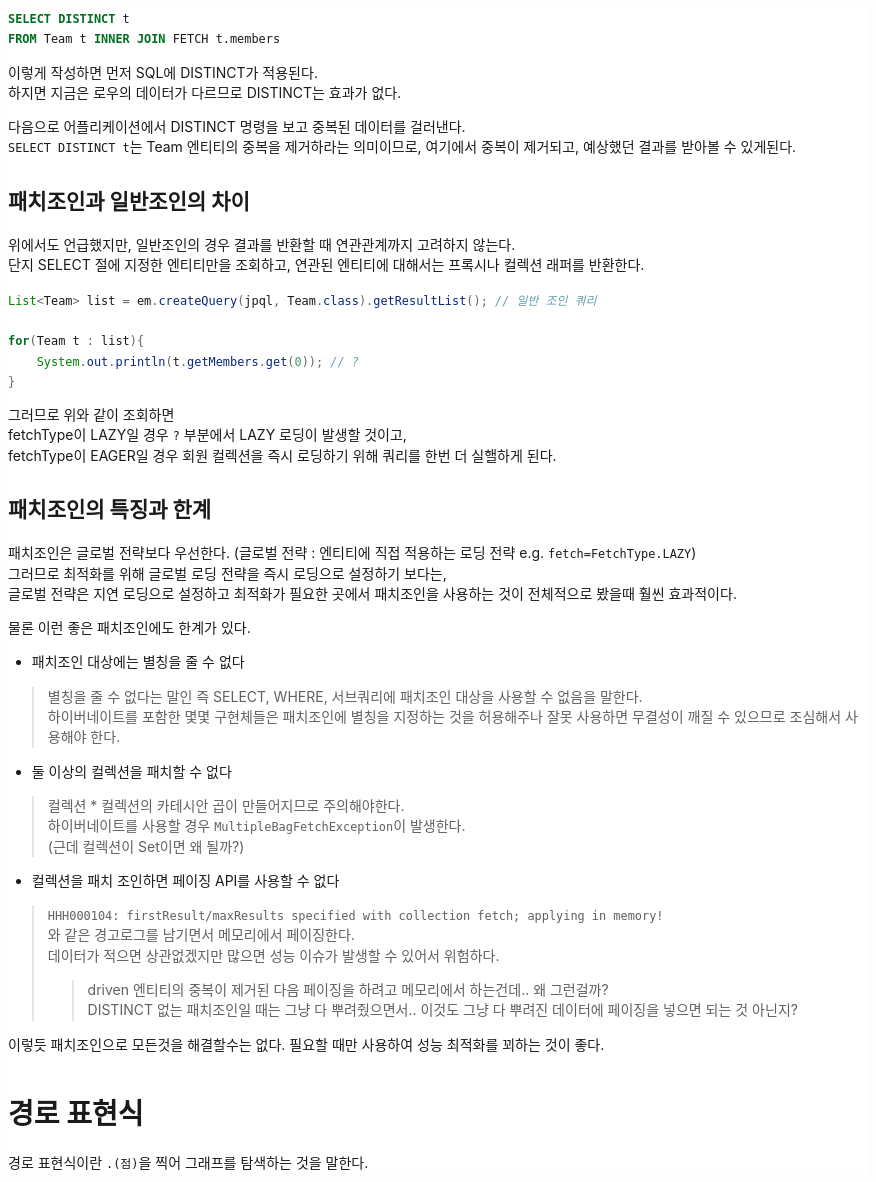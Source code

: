 ```sql
SELECT DISTINCT t
FROM Team t INNER JOIN FETCH t.members
```

이렇게 작성하면 먼저 SQL에 DISTINCT가 적용된다.  
하지면 지금은 로우의 데이터가 다르므로 DISTINCT는 효과가 없다.  

다음으로 어플리케이션에서 DISTINCT 명령을 보고 중복된 데이터를 걸러낸다.  
`SELECT DISTINCT t`는 Team 엔티티의 중복을 제거하라는 의미이므로, 여기에서 중복이 제거되고, 예상했던 결과를 받아볼 수 있게된다.  

## 패치조인과 일반조인의 차이  
위에서도 언급했지만, 일반조인의 경우 결과를 반환할 때 연관관계까지 고려하지 않는다.  
단지 SELECT 절에 지정한 엔티티만을 조회하고, 연관된 엔티티에 대해서는 프록시나 컬렉션 래퍼를 반환한다.  

```java
List<Team> list = em.createQuery(jpql, Team.class).getResultList(); // 일반 조인 쿼리

for(Team t : list){
    System.out.println(t.getMembers.get(0)); // ?
}
```

그러므로 위와 같이 조회하면  
fetchType이 LAZY일 경우 `?` 부분에서 LAZY 로딩이 발생할 것이고,  
fetchType이 EAGER일 경우 회원 컬렉션을 즉시 로딩하기 위해 쿼리를 한번 더 실핼하게 된다.  

## 패치조인의 특징과 한계  
패치조인은 글로벌 전략보다 우선한다. (글로벌 전략 : 엔티티에 직접 적용하는 로딩 전략 e.g. `fetch=FetchType.LAZY`)  
그러므로 최적화를 위해 글로벌 로딩 전략을 즉시 로딩으로 설정하기 보다는,  
글로벌 전략은 지연 로딩으로 설정하고 최적화가 필요한 곳에서 패치조인을 사용하는 것이 전체적으로 봤을때 훨씬 효과적이다.  

물론 이런 좋은 패치조인에도 한계가 있다.  
- 패치조인 대상에는 별칭을 줄 수 없다  
> 별칭을 줄 수 없다는 말인 즉 SELECT, WHERE, 서브쿼리에 패치조인 대상을 사용할 수 없음을 말한다.  
> 하이버네이트를 포함한 몇몇 구현체들은 패치조인에 별칭을 지정하는 것을 허용해주나 잘못 사용하면 무결성이 깨질 수 있으므로 조심해서 사용해야 한다.  

- 둘 이상의 컬렉션을 패치할 수 없다  
> 컬렉션 * 컬렉션의 카테시안 곱이 만들어지므로 주의해야한다.  
> 하이버네이트를 사용할 경우 `MultipleBagFetchException`이 발생한다.  
> (근데 컬렉션이 Set이면 왜 될까?)  

- 컬렉션을 패치 조인하면 페이징 API를 사용할 수 없다  
> `HHH000104: firstResult/maxResults specified with collection fetch; applying in memory!`  
> 와 같은 경고로그를 남기면서 메모리에서 페이징한다.  
> 데이터가 적으면 상관없겠지만 많으면 성능 이슈가 발생할 수 있어서 위험하다.  
>> driven 엔티티의 중복이 제거된 다음 페이징을 하려고 메모리에서 하는건데.. 왜 그런걸까?  
>> DISTINCT 없는 패치조인일 때는 그냥 다 뿌려줬으면서.. 이것도 그냥 다 뿌려진 데이터에 페이징을 넣으면 되는 것 아닌지?  

이렇듯 패치조인으로 모든것을 해결할수는 없다. 필요할 때만 사용하여 성능 최적화를 꾀하는 것이 좋다.  

# 경로 표현식  
경로 표현식이란 `.(점)`을 찍어 그래프를 탐색하는 것을 말한다.  
